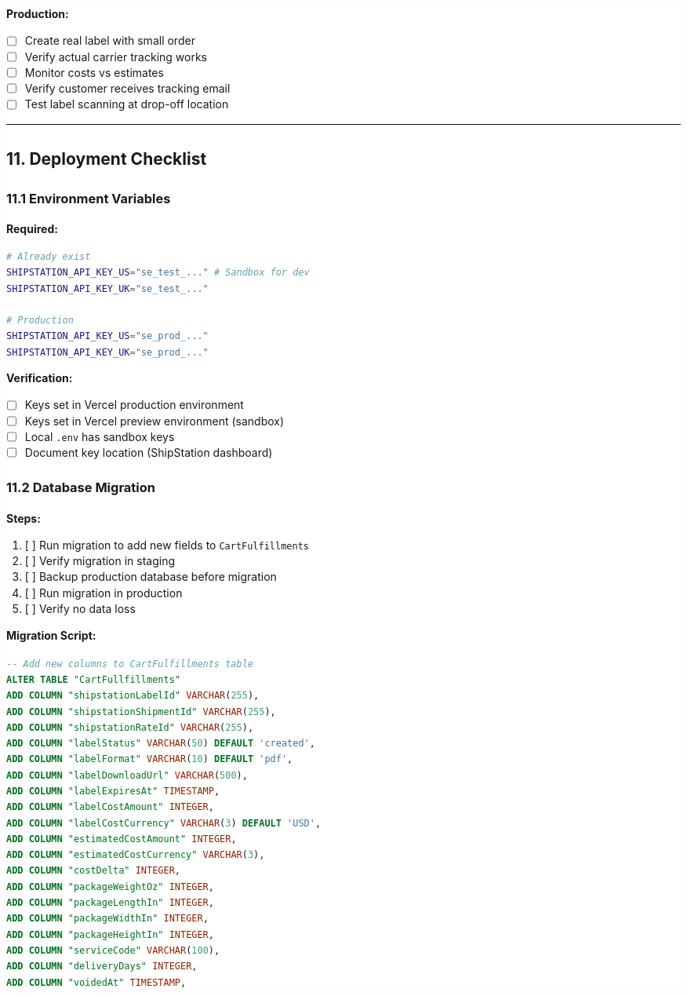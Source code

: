 **Production:**

- [ ] Create real label with small order
- [ ] Verify actual carrier tracking works
- [ ] Monitor costs vs estimates
- [ ] Verify customer receives tracking email
- [ ] Test label scanning at drop-off location

---

## 11. Deployment Checklist

### 11.1 Environment Variables

**Required:**

```bash
# Already exist
SHIPSTATION_API_KEY_US="se_test_..." # Sandbox for dev
SHIPSTATION_API_KEY_UK="se_test_..."

# Production
SHIPSTATION_API_KEY_US="se_prod_..."
SHIPSTATION_API_KEY_UK="se_prod_..."
```

**Verification:**

- [ ] Keys set in Vercel production environment
- [ ] Keys set in Vercel preview environment (sandbox)
- [ ] Local `.env` has sandbox keys
- [ ] Document key location (ShipStation dashboard)

### 11.2 Database Migration

**Steps:**

1. [ ] Run migration to add new fields to `CartFulfillments`
2. [ ] Verify migration in staging
3. [ ] Backup production database before migration
4. [ ] Run migration in production
5. [ ] Verify no data loss

**Migration Script:**

```sql
-- Add new columns to CartFulfillments table
ALTER TABLE "CartFullfillments"
ADD COLUMN "shipstationLabelId" VARCHAR(255),
ADD COLUMN "shipstationShipmentId" VARCHAR(255),
ADD COLUMN "shipstationRateId" VARCHAR(255),
ADD COLUMN "labelStatus" VARCHAR(50) DEFAULT 'created',
ADD COLUMN "labelFormat" VARCHAR(10) DEFAULT 'pdf',
ADD COLUMN "labelDownloadUrl" VARCHAR(500),
ADD COLUMN "labelExpiresAt" TIMESTAMP,
ADD COLUMN "labelCostAmount" INTEGER,
ADD COLUMN "labelCostCurrency" VARCHAR(3) DEFAULT 'USD',
ADD COLUMN "estimatedCostAmount" INTEGER,
ADD COLUMN "estimatedCostCurrency" VARCHAR(3),
ADD COLUMN "costDelta" INTEGER,
ADD COLUMN "packageWeightOz" INTEGER,
ADD COLUMN "packageLengthIn" INTEGER,
ADD COLUMN "packageWidthIn" INTEGER,
ADD COLUMN "packageHeightIn" INTEGER,
ADD COLUMN "serviceCode" VARCHAR(100),
ADD COLUMN "deliveryDays" INTEGER,
ADD COLUMN "voidedAt" TIMESTAMP,
```